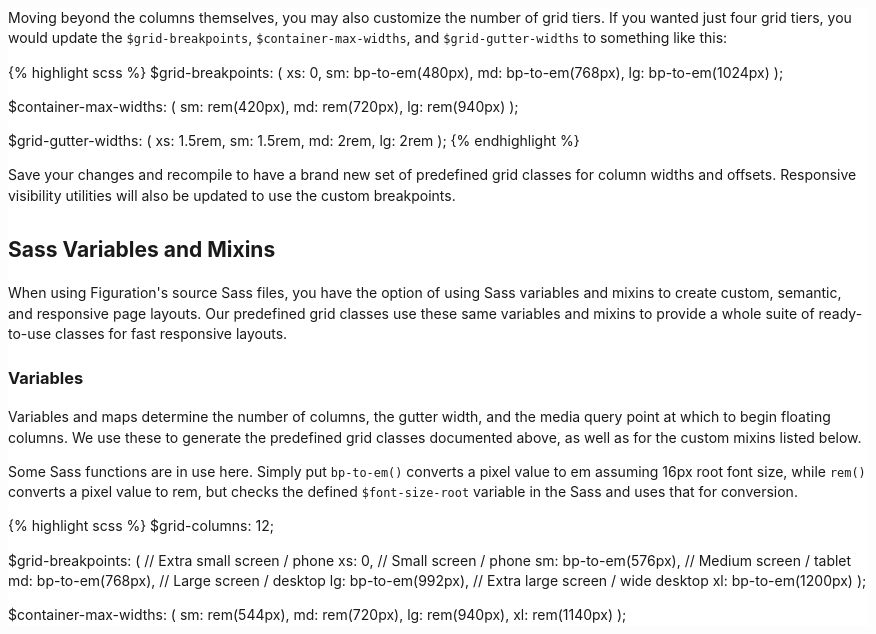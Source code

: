 Moving beyond the columns themselves, you may also customize the number of grid tiers. If you wanted just four grid tiers, you would update the `$grid-breakpoints`, `$container-max-widths`, and `$grid-gutter-widths` to something like this:

{% highlight scss %}
$grid-breakpoints: (
  xs: 0,
  sm: bp-to-em(480px),
  md: bp-to-em(768px),
  lg: bp-to-em(1024px)
);

$container-max-widths: (
  sm: rem(420px),
  md: rem(720px),
  lg: rem(940px)
);

$grid-gutter-widths: (
    xs: 1.5rem,
    sm: 1.5rem,
    md: 2rem,
    lg: 2rem
);
{% endhighlight %}

Save your changes and recompile to have a brand new set of predefined grid classes for column widths and offsets. Responsive visibility utilities will also be updated to use the custom breakpoints.

## Sass Variables and Mixins

When using Figuration's source Sass files, you have the option of using Sass variables and mixins to create custom, semantic, and responsive page layouts. Our predefined grid classes use these same variables and mixins to provide a whole suite of ready-to-use classes for fast responsive layouts.

### Variables

Variables and maps determine the number of columns, the gutter width, and the media query point at which to begin floating columns. We use these to generate the predefined grid classes documented above, as well as for the custom mixins listed below.

Some Sass functions are in use here.  Simply put `bp-to-em()` converts a pixel value to em assuming 16px root font size, while `rem()` converts a pixel value to rem, but checks the defined `$font-size-root` variable in the Sass and uses that for conversion.

{% highlight scss %}
$grid-columns:      12;

$grid-breakpoints: (
  // Extra small screen / phone
  xs: 0,
  // Small screen / phone
  sm: bp-to-em(576px),
  // Medium screen / tablet
  md: bp-to-em(768px),
  // Large screen / desktop
  lg: bp-to-em(992px),
  // Extra large screen / wide desktop
  xl: bp-to-em(1200px)
);

$container-max-widths: (
  sm: rem(544px),
  md: rem(720px),
  lg: rem(940px),
  xl: rem(1140px)
);

